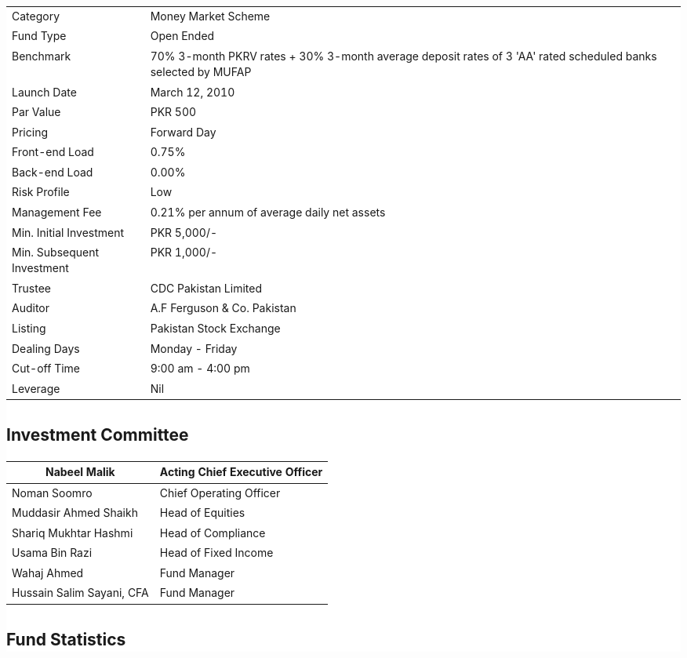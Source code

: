 |                            |                                                                                                              |
| -------------------------- | ------------------------------------------------------------------------------------------------------------ |
| Category                   | Money Market Scheme                                                                                          |
| Fund Type                  | Open Ended                                                                                                   |
| Benchmark                  | 70% 3-month PKRV rates + 30% 3-month average deposit rates of 3 'AA' rated scheduled banks selected by MUFAP |
| Launch Date                | March 12, 2010                                                                                               |
| Par Value                  | PKR 500                                                                                                      |
| Pricing                    | Forward Day                                                                                                  |
| Front-end Load             | 0.75%                                                                                                        |
| Back-end Load              | 0.00%                                                                                                        |
| Risk Profile               | Low                                                                                                          |
| Management Fee             | 0.21% per annum of average daily net assets                                                                  |
| Min. Initial Investment    | PKR 5,000/-                                                                                                  |
| Min. Subsequent Investment | PKR 1,000/-                                                                                                  |
| Trustee                    | CDC Pakistan Limited                                                                                         |
| Auditor                    | A.F Ferguson & Co. Pakistan                                                                                  |
| Listing                    | Pakistan Stock Exchange                                                                                      |
| Dealing Days               | Monday - Friday                                                                                              |
| Cut-off Time               | 9:00 am - 4:00 pm                                                                                            |
| Leverage                   | Nil                                                                                                          |

## Investment Committee

| Nabeel Malik              | Acting Chief Executive Officer |
| ------------------------- | ------------------------------ |
| Noman Soomro              | Chief Operating Officer        |
| Muddasir Ahmed Shaikh     | Head of Equities               |
| Shariq Mukhtar Hashmi     | Head of Compliance             |
| Usama Bin Razi            | Head of Fixed Income           |
| Wahaj Ahmed               | Fund Manager                   |
| Hussain Salim Sayani, CFA | Fund Manager                   |

## Fund Statistics

